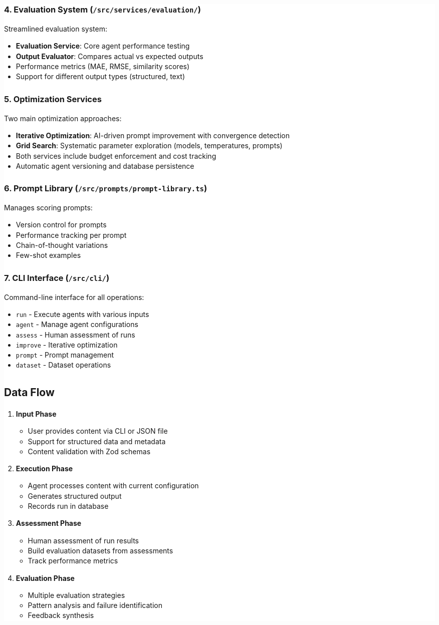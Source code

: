 ### 4. Evaluation System (`/src/services/evaluation/`)
Streamlined evaluation system:
- **Evaluation Service**: Core agent performance testing
- **Output Evaluator**: Compares actual vs expected outputs
- Performance metrics (MAE, RMSE, similarity scores)
- Support for different output types (structured, text)

### 5. Optimization Services
Two main optimization approaches:
- **Iterative Optimization**: AI-driven prompt improvement with convergence detection
- **Grid Search**: Systematic parameter exploration (models, temperatures, prompts)
- Both services include budget enforcement and cost tracking
- Automatic agent versioning and database persistence

### 6. Prompt Library (`/src/prompts/prompt-library.ts`)
Manages scoring prompts:
- Version control for prompts
- Performance tracking per prompt
- Chain-of-thought variations
- Few-shot examples

### 7. CLI Interface (`/src/cli/`)
Command-line interface for all operations:
- `run` - Execute agents with various inputs
- `agent` - Manage agent configurations
- `assess` - Human assessment of runs
- `improve` - Iterative optimization
- `prompt` - Prompt management
- `dataset` - Dataset operations

## Data Flow

1. **Input Phase**
   - User provides content via CLI or JSON file
   - Support for structured data and metadata
   - Content validation with Zod schemas

2. **Execution Phase**
   - Agent processes content with current configuration
   - Generates structured output
   - Records run in database

3. **Assessment Phase**
   - Human assessment of run results
   - Build evaluation datasets from assessments
   - Track performance metrics

4. **Evaluation Phase**
   - Multiple evaluation strategies
   - Pattern analysis and failure identification
   - Feedback synthesis
